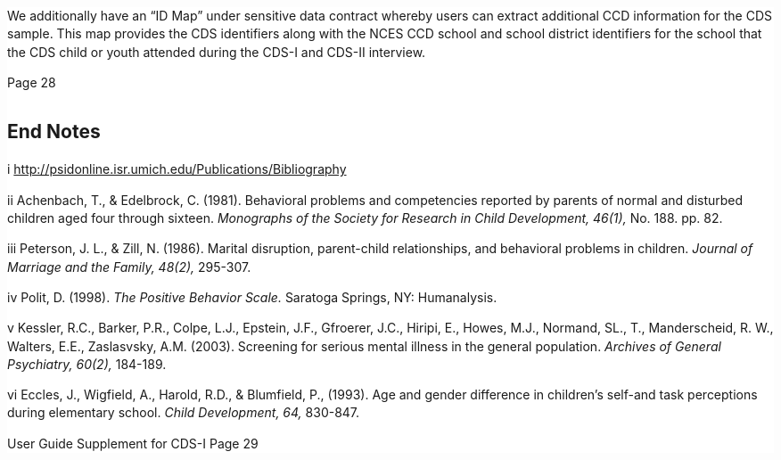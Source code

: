 

We additionally have an “ID Map” under sensitive data contract whereby users can extract
additional CCD information for the CDS sample. This map provides the CDS identifiers along
with the NCES CCD school and school district identifiers for the school that the CDS child or
youth attended during the CDS-I and CDS-II interview.


Page 28


## End Notes

i http://psidonline.isr.umich.edu/Publications/Bibliography

ii Achenbach, T., & Edelbrock, C. (1981). Behavioral problems and competencies reported by parents of
normal and disturbed children aged four through sixteen. _Monographs of the Society for Research in Child_
_Development, 46(1),_ No. 188. pp. 82.

iii Peterson, J. L., & Zill, N. (1986). Marital disruption, parent-child relationships, and behavioral problems
in children. _Journal of Marriage and the Family, 48(2),_ 295-307.

iv Polit, D. (1998). _The Positive Behavior Scale._ Saratoga Springs, NY: Humanalysis.

v Kessler, R.C., Barker, P.R., Colpe, L.J., Epstein, J.F., Gfroerer, J.C., Hiripi, E., Howes, M.J., Normand, SL., T., Manderscheid, R. W., Walters, E.E., Zaslasvsky, A.M. (2003). Screening for serious mental illness
in the general population. _Archives of General Psychiatry, 60(2),_ 184-189.

vi Eccles, J., Wigfield, A., Harold, R.D., & Blumfield, P., (1993). Age and gender difference in children’s
self-and task perceptions during elementary school. _Child Development, 64,_ 830-847.


User Guide Supplement for CDS-I Page 29


